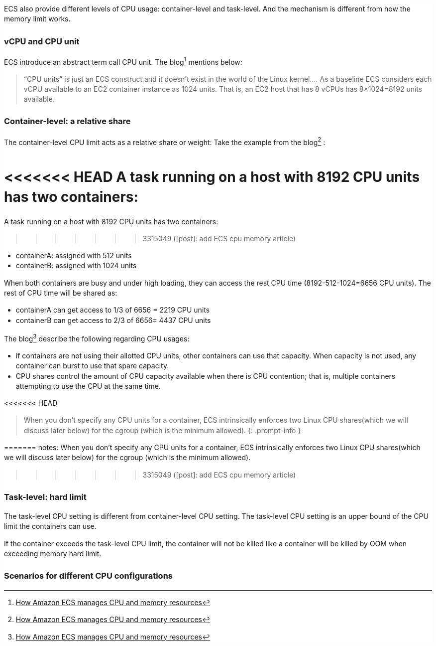 ECS also provide different levels of CPU usage: container-level and task-level. And the mechanism is different from how the memory limit works.

### vCPU and CPU unit

ECS introduce an abstract term call CPU unit. The blog[^1] mentions below:

> “CPU units” is just an ECS construct and it doesn’t exist in the world of the Linux kernel.... As a baseline ECS considers each vCPU available to an EC2 container instance as 1024 units. That is, an EC2 host that has 8 vCPUs has 8×1024=8192 units available.

### Container-level: a relative share

The container-level CPU limit acts as a relative share or weight: Take the example from the blog[^1] :

<<<<<<< HEAD
A task running on a host with 8192 CPU units has two containers:
=======
A task running on a host with 8192 CPU units has two containers: 
>>>>>>> 3315049 ([post]: add ECS cpu memory article)
- containerA: assigned with 512 units
- containerB: assigned with 1024 units

When both containers are busy and under high loading, they can access the rest CPU time (8192-512-1024=6656 CPU units).  The rest of CPU time will be shared as:

- containerA can get access to 1/3 of 6656 = 2219 CPU units
- containerB can get access to 2/3 of 6656= 4437 CPU units

The blog[^1]  describe the following regarding CPU usages:

- if containers are not using their allotted CPU units, other containers can use that capacity. When capacity is not used, any container can burst to use that spare capacity.
- CPU shares control the amount of CPU capacity available when there is CPU contention; that is, multiple containers attempting to use the CPU at the same time.

<<<<<<< HEAD
> When you don’t specify any CPU units for a container, ECS intrinsically enforces two Linux CPU shares(which we will discuss later below) for the cgroup (which is the minimum allowed).
{: .prompt-info }

=======
notes: When you don’t specify any CPU units for a container, ECS intrinsically enforces two Linux CPU shares(which we will discuss later below) for the cgroup (which is the minimum allowed).
>>>>>>> 3315049 ([post]: add ECS cpu memory article)

### Task-level: hard limit

The task-level CPU setting is different from container-level CPU setting. The task-level CPU setting is an upper bound of the CPU limit the containers can use.

If the container exceeds the task-level CPU limit, the container will not be killed like a container will be killed by OOM when exceeding memory hard limit.

### Scenarios for different CPU configurations


[^1]:  [How Amazon ECS manages CPU and memory resources](https://aws.amazon.com/blogs/containers/how-amazon-ecs-manages-cpu-and-memory-resources/)
[^2]: [Out Of Memory Management](https://www.kernel.org/doc/gorman/html/understand/understand016.html)
[^3]: [cgroups(7) - Linux manual page](https://man7.org/linux/man-pages/man7/cgroups.7.html)
[^4]: [Runtime options with Memory, CPUs, and GPUs](https://docs.docker.com/config/containers/resource_constraints/#--memory-swap-details)
[^5]: [Amazon ECS Now Supports Per-Container Swap Space Parameters](https://aws.amazon.com/about-aws/whats-new/2019/08/amazon-ecs-now-supports-per-container-swap-space-parameters/)
[^6]: [Task definition parameters - Amazon Elastic Container Service](https://docs.aws.amazon.com/AmazonECS/latest/developerguide/task_definition_parameters.html)
[^7]: [https://www.kernel.org/doc/Documentation/cgroup-v1/memory.txt](https://www.kernel.org/doc/Documentation/cgroup-v1/memory.txt)
[^8]: [3.2. cpu Red Hat Enterprise Linux 6](https://access.redhat.com/documentation/en-us/red_hat_enterprise_linux/6/html/resource_management_guide/sec-cpu)
[^9]: [https://www.kernel.org/doc/Documentation/scheduler/sched-bwc.txt](https://www.kernel.org/doc/Documentation/scheduler/sched-bwc.txt)
[^1]:  [How Amazon ECS manages CPU and memory resources | Containers](https://aws.amazon.com/blogs/containers/how-amazon-ecs-manages-cpu-and-memory-resources/)
[^2]: [Out Of Memory Management](https://www.kernel.org/doc/gorman/html/understand/understand016.html)
[^3]: [cgroups(7) - Linux manual page](https://man7.org/linux/man-pages/man7/cgroups.7.html)
[^4]: [Runtime options with Memory, CPUs, and GPUs | Docker Documentation](https://docs.docker.com/config/containers/resource_constraints/#--memory-swap-details)
[^5]: [Amazon ECS Now Supports Per-Container Swap Space Parameters](https://aws.amazon.com/about-aws/whats-new/2019/08/amazon-ecs-now-supports-per-container-swap-space-parameters/)
[^6]: [Task definition parameters - Amazon Elastic Container Service](https://docs.aws.amazon.com/AmazonECS/latest/developerguide/task_definition_parameters.html)
[^7]: [https://www.kernel.org/doc/Documentation/cgroup-v1/memory.txt](https://www.kernel.org/doc/Documentation/cgroup-v1/memory.txt)
[^8]: [3.2. cpu Red Hat Enterprise Linux 6 | Red Hat Customer Portal](https://access.redhat.com/documentation/en-us/red_hat_enterprise_linux/6/html/resource_management_guide/sec-cpu)
[^9]: [https://www.kernel.org/doc/Documentation/scheduler/sched-bwc.txt](https://www.kernel.org/doc/Documentation/scheduler/sched-bwc.txt)